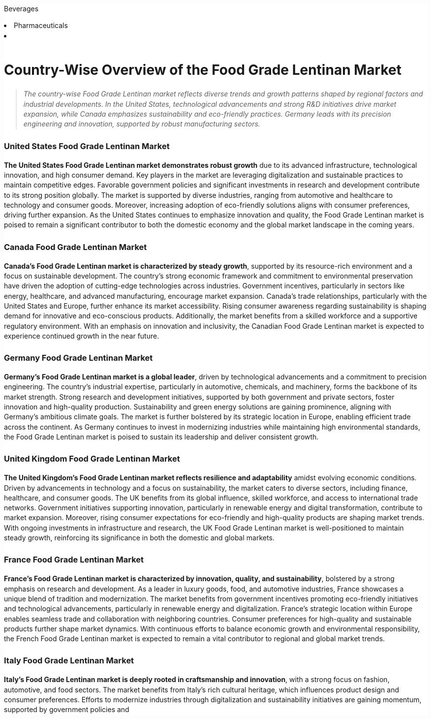 Beverages</li><li>Pharmaceuticals</li><li></li></ul><h1><span class="">Country-Wise Overview of the Food Grade Lentinan Market<br /></span></h1><blockquote><p><em><span class="">The country-wise Food Grade Lentinan market reflects diverse trends and growth patterns shaped by regional factors and industrial developments. In the United States, technological advancements and strong R&amp;D initiatives drive market expansion, while Canada emphasizes sustainability and eco-friendly practices. Germany leads with its precision engineering and innovation, supported by robust manufacturing sectors.</span></em></p></blockquote><h3><strong>United States Food Grade Lentinan Market</strong></h3><p><strong>The United States Food Grade Lentinan market demonstrates robust growth</strong> due to its advanced infrastructure, technological innovation, and high consumer demand. Key players in the market are leveraging digitalization and sustainable practices to maintain competitive edges. Favorable government policies and significant investments in research and development contribute to its strong position globally. The market is supported by diverse industries, ranging from automotive and healthcare to technology and consumer goods. Moreover, increasing adoption of eco-friendly solutions aligns with consumer preferences, driving further expansion. As the United States continues to emphasize innovation and quality, the Food Grade Lentinan market is poised to remain a significant contributor to both the domestic economy and the global market landscape in the coming years.</p><h3><strong>Canada Food Grade Lentinan Market</strong></h3><p><strong>Canada&rsquo;s Food Grade Lentinan market is characterized by steady growth</strong>, supported by its resource-rich environment and a focus on sustainable development. The country&rsquo;s strong economic framework and commitment to environmental preservation have driven the adoption of cutting-edge technologies across industries. Government incentives, particularly in sectors like energy, healthcare, and advanced manufacturing, encourage market expansion. Canada&rsquo;s trade relationships, particularly with the United States and Europe, further enhance its market accessibility. Rising consumer awareness regarding sustainability is shaping demand for innovative and eco-conscious products. Additionally, the market benefits from a skilled workforce and a supportive regulatory environment. With an emphasis on innovation and inclusivity, the Canadian Food Grade Lentinan market is expected to experience continued growth in the near future.</p><h3><strong>Germany Food Grade Lentinan Market</strong></h3><p><strong>Germany&rsquo;s Food Grade Lentinan market is a global leader</strong>, driven by technological advancements and a commitment to precision engineering. The country&rsquo;s industrial expertise, particularly in automotive, chemicals, and machinery, forms the backbone of its market strength. Strong research and development initiatives, supported by both government and private sectors, foster innovation and high-quality production. Sustainability and green energy solutions are gaining prominence, aligning with Germany&rsquo;s ambitious climate goals. The market is further bolstered by its strategic location in Europe, enabling efficient trade across the continent. As Germany continues to invest in modernizing industries while maintaining high environmental standards, the Food Grade Lentinan market is poised to sustain its leadership and deliver consistent growth.</p><h3><strong>United Kingdom Food Grade Lentinan Market</strong></h3><p><strong>The United Kingdom&rsquo;s Food Grade Lentinan market reflects resilience and adaptability</strong> amidst evolving economic conditions. Driven by advancements in technology and a focus on sustainability, the market caters to diverse sectors, including finance, healthcare, and consumer goods. The UK benefits from its global influence, skilled workforce, and access to international trade networks. Government initiatives supporting innovation, particularly in renewable energy and digital transformation, contribute to market expansion. Moreover, rising consumer expectations for eco-friendly and high-quality products are shaping market trends. With ongoing investments in infrastructure and research, the UK Food Grade Lentinan market is well-positioned to maintain steady growth, reinforcing its significance in both the domestic and global markets.</p><h3><strong>France Food Grade Lentinan Market</strong></h3><p><strong>France&rsquo;s Food Grade Lentinan market is characterized by innovation, quality, and sustainability</strong>, bolstered by a strong emphasis on research and development. As a leader in luxury goods, food, and automotive industries, France showcases a unique blend of tradition and modernization. The market benefits from government incentives promoting eco-friendly initiatives and technological advancements, particularly in renewable energy and digitalization. France&rsquo;s strategic location within Europe enables seamless trade and collaboration with neighboring countries. Consumer preferences for high-quality and sustainable products further shape market dynamics. With continuous efforts to balance economic growth and environmental responsibility, the French Food Grade Lentinan market is expected to remain a vital contributor to regional and global market trends.</p><h3><strong>Italy Food Grade Lentinan Market</strong></h3><p><strong>Italy&rsquo;s Food Grade Lentinan market is deeply rooted in craftsmanship and innovation</strong>, with a strong focus on fashion, automotive, and food sectors. The market benefits from Italy&rsquo;s rich cultural heritage, which influences product design and consumer preferences. Efforts to modernize industries through digitalization and sustainability initiatives are gaining momentum, supported by government policies and